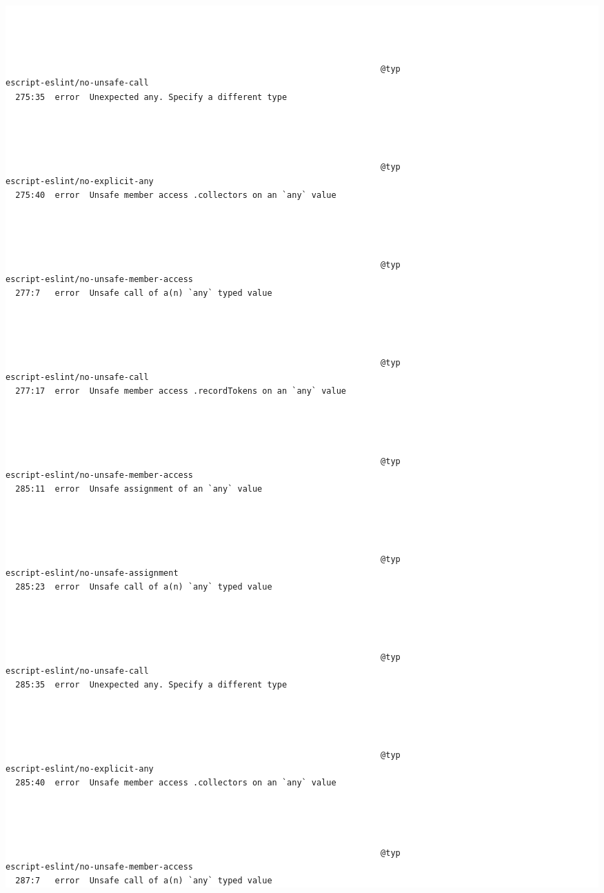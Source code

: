 ```




                                                                            @typ
escript-eslint/no-unsafe-call
  275:35  error  Unexpected any. Specify a different type




                                                                            @typ
escript-eslint/no-explicit-any
  275:40  error  Unsafe member access .collectors on an `any` value




                                                                            @typ
escript-eslint/no-unsafe-member-access
  277:7   error  Unsafe call of a(n) `any` typed value




                                                                            @typ
escript-eslint/no-unsafe-call
  277:17  error  Unsafe member access .recordTokens on an `any` value




                                                                            @typ
escript-eslint/no-unsafe-member-access
  285:11  error  Unsafe assignment of an `any` value




                                                                            @typ
escript-eslint/no-unsafe-assignment
  285:23  error  Unsafe call of a(n) `any` typed value




                                                                            @typ
escript-eslint/no-unsafe-call
  285:35  error  Unexpected any. Specify a different type




                                                                            @typ
escript-eslint/no-explicit-any
  285:40  error  Unsafe member access .collectors on an `any` value




                                                                            @typ
escript-eslint/no-unsafe-member-access
  287:7   error  Unsafe call of a(n) `any` typed value
```